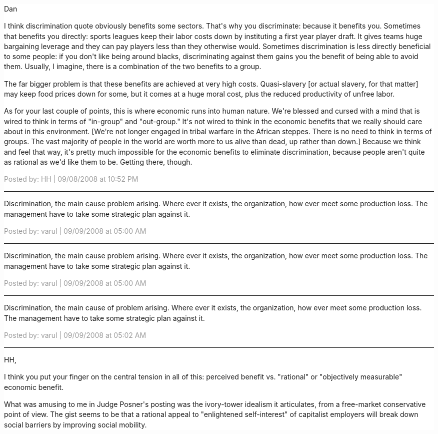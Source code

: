 Dan

I think discrimination quote obviously benefits some sectors. That's why you discriminate: because it benefits you. Sometimes that benefits you directly: sports leagues keep their labor costs down by instituting a first year player draft. It gives teams huge bargaining leverage and they can pay players less than they otherwise would.
Sometimes discrimination is less directly beneficial to some people: if you don't like being around blacks, discriminating against them gains you the benefit of being able to avoid them. 
Usually, I imagine, there is a combination of the two benefits to a group.

The far bigger problem is that these benefits are achieved at very high costs. Quasi-slavery [or actual slavery, for that matter] may keep food prices down for some, but it comes at a huge moral cost, plus the reduced productivity of unfree labor. 

As for your last couple of points, this is where economic runs into human nature. We're blessed and cursed with a mind that is wired to think in terms of "in-group" and "out-group." It's not wired to think in the economic benefits that we really should care about in this environment. [We're not longer engaged in tribal warfare in the African steppes. There is no need to think in terms of groups. The vast majority of people in the world are worth more to us alive than dead, up rather than down.] Because we think and feel that way, it's pretty much impossible for the economic benefits to eliminate discrimination, because people aren't quite as rational as we'd like them to be. Getting there, though.

<span style="color:#999">Posted by: HH | 09/08/2008 at 10:52 PM</span>

---

Discrimination, the main cause problem arising. Where ever it exists, the organization, how ever meet some production loss. The management have to take some strategic plan against it.

<span style="color:#999">Posted by: varul | 09/09/2008 at 05:00 AM</span>

---

Discrimination, the main cause problem arising. Where ever it exists, the organization, how ever meet some production loss. The management have to take some strategic plan against it.

<span style="color:#999">Posted by: varul | 09/09/2008 at 05:00 AM</span>

---

Discrimination, the main cause of problem arising. Where ever it exists, the organization, how ever meet some production loss. The management have to take some strategic plan against it.

<span style="color:#999">Posted by: varul | 09/09/2008 at 05:02 AM</span>

---

HH,

I think you put your finger on the central tension in all of this: perceived benefit vs. "rational" or "objectively measurable" economic benefit.

What was amusing to me in Judge Posner's posting was the ivory-tower idealism it articulates, from a free-market conservative point of view. The gist seems to be that a rational appeal to "enlightened self-interest" of capitalist employers will break down social barriers by improving social mobility.

